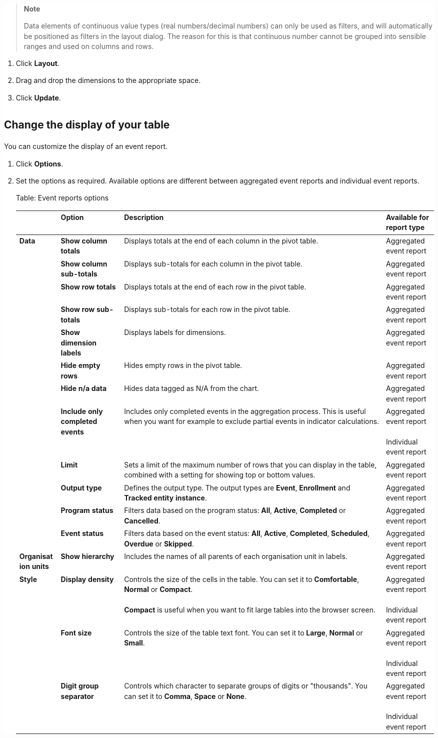 > **Note**
>
> Data elements of continuous value types (real numbers/decimal numbers)
> can only be used as filters, and will automatically be positioned as
> filters in the layout dialog. The reason for this is that continuous
> number cannot be grouped into sensible ranges and used on columns and
> rows.

1.  Click **Layout**.

2.  Drag and drop the dimensions to the appropriate space.

3.  Click **Update**.

## Change the display of your table



You can customize the display of an event report.

1.  Click **Options**.

2.  Set the options as required. Available options are different between
    aggregated event reports and individual event reports.



    Table: Event reports options

    || Option | Description | Available for report type |
    |---|---|---|---|
    | **Data** | **Show column totals** | Displays totals at the end of each column in the pivot table. | Aggregated event report |
    || **Show column sub-totals** | Displays sub-totals for each column in the pivot table. | Aggregated event report |
    || **Show row totals** | Displays totals at the end of each row in the pivot table. | Aggregated event report |
    || **Show row sub-totals** | Displays sub-totals for each row in the pivot table. | Aggregated event report |
    || **Show dimension labels** | Displays labels for dimensions. | Aggregated event report |
    || **Hide empty rows** | Hides empty rows in the pivot table. | Aggregated event report |
    || **Hide n/a data** | Hides data tagged as N/A from the chart. | Aggregated event report |
    || **Include only completed events** | Includes only completed events in the aggregation process. This is useful when you want for example to exclude partial events in indicator calculations. | Aggregated event report<br>     <br>Individual event report |
    || **Limit** | Sets a limit of the maximum number of rows that you can display in the table, combined with a setting for showing top or bottom values. | Aggregated event report |
    || **Output type** | Defines the output type. The output types are **Event**, **Enrollment** and **Tracked entity instance**. | Aggregated event report |
    || **Program status** | Filters data based on the program status: **All**, **Active**, **Completed** or **Cancelled**. | Aggregated event report |
    || **Event status** | Filters data based on the event status: **All**, **Active**, **Completed**, **Scheduled**, **Overdue** or **Skipped**. | Aggregated event report |
    | **Organisation units** | **Show hierarchy** | Includes the names of all parents of each organisation unit in labels. | Aggregated event report |
    | **Style** | **Display density** | Controls the size of the cells in the table. You can set it to **Comfortable**, **Normal** or **Compact**.<br>     <br>**Compact** is useful when you want to fit large tables into the browser screen. | Aggregated event report<br>     <br>Individual event report |
    || **Font size** | Controls the size of the table text font. You can set it to **Large**, **Normal** or **Small**. | Aggregated event report<br>     <br>Individual event report |
    || **Digit group separator** | Controls which character to separate groups of digits or "thousands". You can set it to **Comma**, **Space** or **None**. | Aggregated event report<br>     <br>Individual event report |

